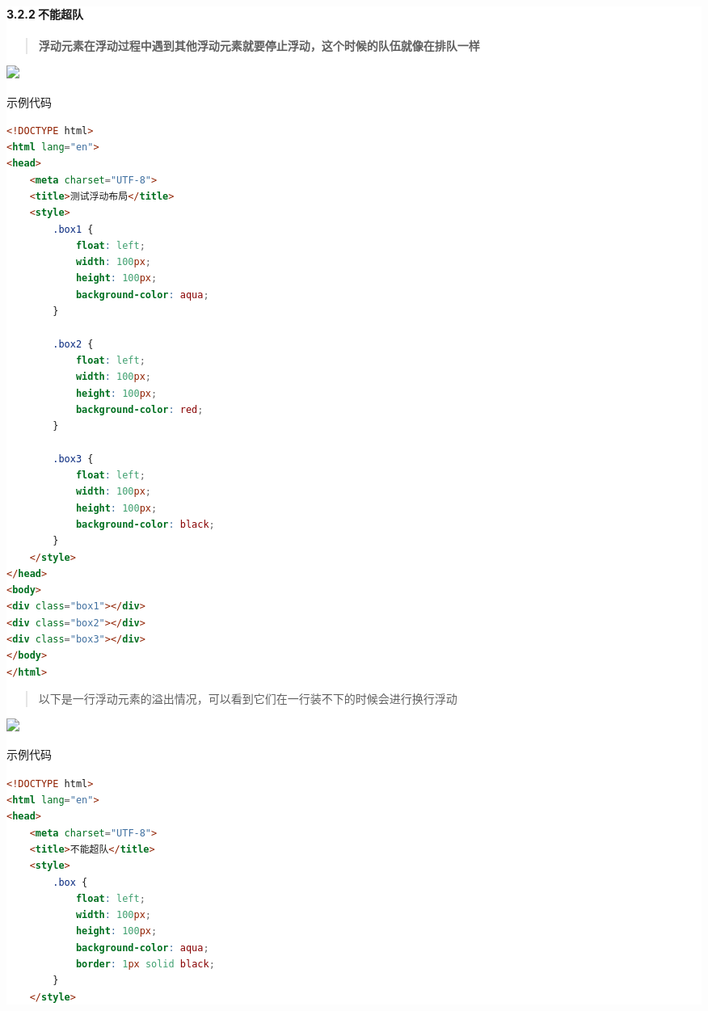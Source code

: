 #### 3.2.2 不能超队 

> **浮动元素在浮动过程中遇到其他浮动元素就要停止浮动，这个时候的队伍就像在排队一样**

![](http://p7lga1nbj.bkt.clouddn.com/Xnip2018-08-07_22-42-51.jpg)

示例代码

```html
<!DOCTYPE html>
<html lang="en">
<head>
    <meta charset="UTF-8">
    <title>测试浮动布局</title>
    <style>
        .box1 {
            float: left;
            width: 100px;
            height: 100px;
            background-color: aqua;
        }

        .box2 {
            float: left;
            width: 100px;
            height: 100px;
            background-color: red;
        }

        .box3 {
            float: left;
            width: 100px;
            height: 100px;
            background-color: black;
        }
    </style>
</head>
<body>
<div class="box1"></div>
<div class="box2"></div>
<div class="box3"></div>
</body>
</html>
```

> 以下是一行浮动元素的溢出情况，可以看到它们在一行装不下的时候会进行换行浮动

![](http://p7lga1nbj.bkt.clouddn.com/Xnip2018-08-07_22-59-19.jpg)

示例代码

```html
<!DOCTYPE html>
<html lang="en">
<head>
    <meta charset="UTF-8">
    <title>不能超队</title>
    <style>
        .box {
            float: left;
            width: 100px;
            height: 100px;
            background-color: aqua;
            border: 1px solid black;
        }
    </style>
```